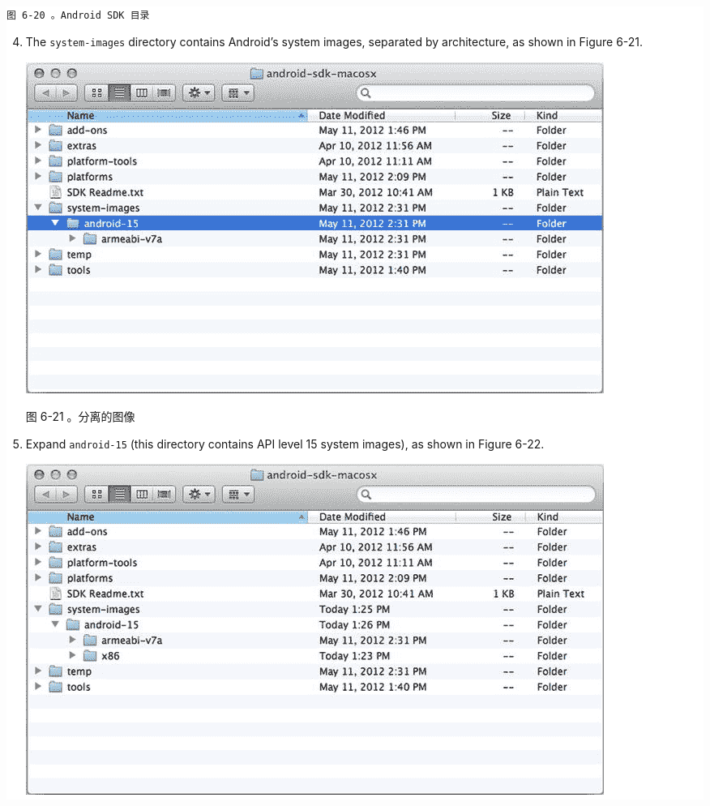     图 6-20 。Android SDK 目录

4.  The `system-images` directory contains Android’s system images, separated by architecture, as shown in Figure 6-21.

    ![9781430261308_Fig06-21.jpg](img/9781430261308_Fig06-21.jpg)

    图 6-21 。分离的图像

5.  Expand `android-15` (this directory contains API level 15 system images), as shown in Figure 6-22.

    ![9781430261308_Fig06-22.jpg](img/9781430261308_Fig06-22.jpg)
